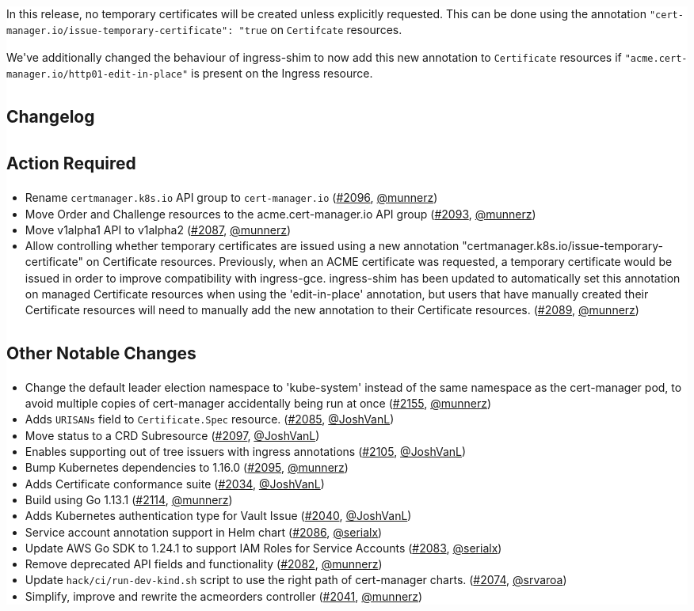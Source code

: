 In this release, no temporary certificates will be created unless explicitly
requested. This can be done using the annotation
`"cert-manager.io/issue-temporary-certificate": "true` on `Certifcate`
resources.

We've additionally changed the behaviour of ingress-shim to now add this new
annotation to `Certificate` resources if
`"acme.cert-manager.io/http01-edit-in-place"` is present on the Ingress
resource.

## Changelog

## Action Required

- Rename `certmanager.k8s.io` API group to `cert-manager.io` ([#2096](https://github.com/jetstack/cert-manager/pull/2096), [@munnerz](https://github.com/munnerz))
- Move Order and Challenge resources to the acme.cert-manager.io API group ([#2093](https://github.com/jetstack/cert-manager/pull/2093), [@munnerz](https://github.com/munnerz))
- Move v1alpha1 API to v1alpha2 ([#2087](https://github.com/jetstack/cert-manager/pull/2087), [@munnerz](https://github.com/munnerz))
- Allow controlling whether temporary certificates are issued using a new annotation "certmanager.k8s.io/issue-temporary-certificate"
  on Certificate resources. Previously, when an ACME certificate was requested, a temporary certificate would be issued in order
  to improve compatibility with ingress-gce. ingress-shim has been updated to automatically set this annotation on managed Certificate
  resources when using the 'edit-in-place' annotation, but users that have manually created their Certificate resources will need to
  manually add the new annotation to their Certificate resources. ([#2089](https://github.com/jetstack/cert-manager/pull/2089), [@munnerz](https://github.com/munnerz))

## Other Notable Changes

- Change the default leader election namespace to 'kube-system' instead of the same namespace as the cert-manager pod, to avoid multiple copies of cert-manager accidentally being run at once ([#2155](https://github.com/jetstack/cert-manager/pull/2155), [@munnerz](https://github.com/munnerz))
- Adds `URISANs` field to `Certificate.Spec` resource. ([#2085](https://github.com/jetstack/cert-manager/pull/2085), [@JoshVanL](https://github.com/JoshVanL))
- Move status to a CRD Subresource ([#2097](https://github.com/jetstack/cert-manager/pull/2097), [@JoshVanL](https://github.com/JoshVanL))
- Enables supporting out of tree issuers with ingress annotations ([#2105](https://github.com/jetstack/cert-manager/pull/2105), [@JoshVanL](https://github.com/JoshVanL))
- Bump Kubernetes dependencies to 1.16.0 ([#2095](https://github.com/jetstack/cert-manager/pull/2095), [@munnerz](https://github.com/munnerz))
- Adds Certificate conformance suite ([#2034](https://github.com/jetstack/cert-manager/pull/2034), [@JoshVanL](https://github.com/JoshVanL))
- Build using Go 1.13.1 ([#2114](https://github.com/jetstack/cert-manager/pull/2114), [@munnerz](https://github.com/munnerz))
- Adds Kubernetes authentication type for Vault Issue ([#2040](https://github.com/jetstack/cert-manager/pull/2040), [@JoshVanL](https://github.com/JoshVanL))
- Service account annotation support in Helm chart ([#2086](https://github.com/jetstack/cert-manager/pull/2086), [@serialx](https://github.com/serialx))
- Update AWS Go SDK to 1.24.1 to support IAM Roles for Service Accounts ([#2083](https://github.com/jetstack/cert-manager/pull/2083), [@serialx](https://github.com/serialx))
- Remove deprecated API fields and functionality ([#2082](https://github.com/jetstack/cert-manager/pull/2082), [@munnerz](https://github.com/munnerz))
- Update `hack/ci/run-dev-kind.sh` script to use the right path of cert-manager charts. ([#2074](https://github.com/jetstack/cert-manager/pull/2074), [@srvaroa](https://github.com/srvaroa))
- Simplify, improve and rewrite the acmeorders controller ([#2041](https://github.com/jetstack/cert-manager/pull/2041), [@munnerz](https://github.com/munnerz))
